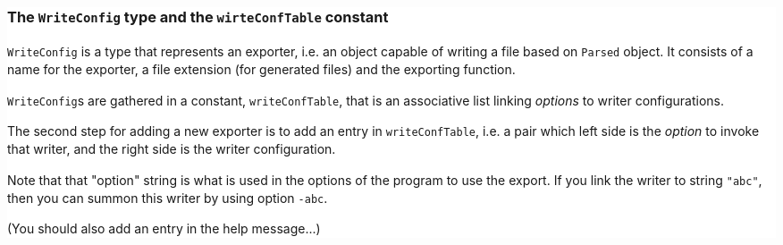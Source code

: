 ### The `WriteConfig` type and the `wirteConfTable` constant

`WriteConfig` is a type that represents an exporter, i.e. an object capable of
writing a file based on `Parsed` object. It consists of a name for the exporter,
a file extension (for generated files) and the exporting function.

`WriteConfig`s are gathered in a constant, `writeConfTable`, that is an
associative list linking _options_ to writer configurations.

The second step for adding a new exporter is to add an entry in
`writeConfTable`, i.e. a pair which left side is the _option_ to invoke that
writer, and the right side is the writer configuration.

Note that that "option" string is what is used in the options of the program
to use the export. If you link the writer to string `"abc"`, then you can
summon this writer by using option `-abc`.

(You should also add an entry in the help message...)


